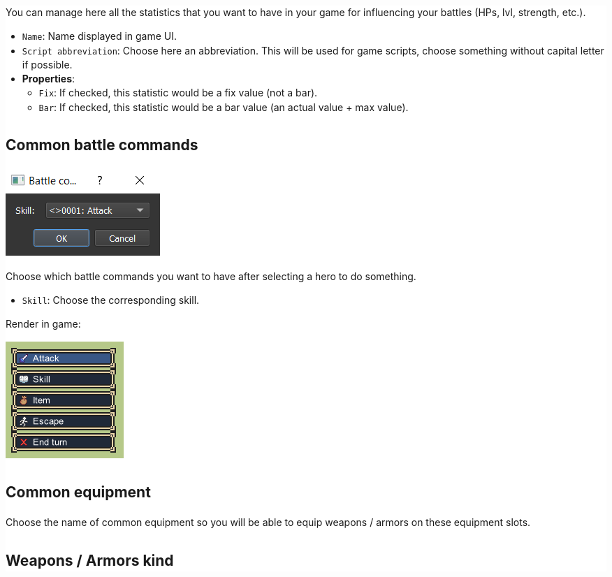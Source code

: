 You can manage here all the statistics that you want to have in your game for influencing your battles (HPs, lvl, strength, etc.).

* `Name`: Name displayed in game UI.
* `Script abbreviation`: Choose here an abbreviation. This will be used for game scripts, choose something without capital letter if possible.
* **Properties**:
  * `Fix`: If checked, this statistic would be a fix value (not a bar).
  * `Bar`: If checked, this statistic would be a bar value (an actual value + max value).

## Common battle commands <a href="#common-battle-commands" id="common-battle-commands"></a>

![](../.gitbook/assets/battle-commands.png)

Choose which battle commands you want to have after selecting a hero to do something.

* `Skill`: Choose the corresponding skill.

Render in game:

![](../.gitbook/assets/battle-commands-preview.png)

## Common equipment <a href="#common-equipment" id="common-equipment"></a>

Choose the name of common equipment so you will be able to equip weapons / armors on these equipment slots.

## Weapons / Armors kind <a href="#weapons-armors-kind" id="weapons-armors-kind"></a>
